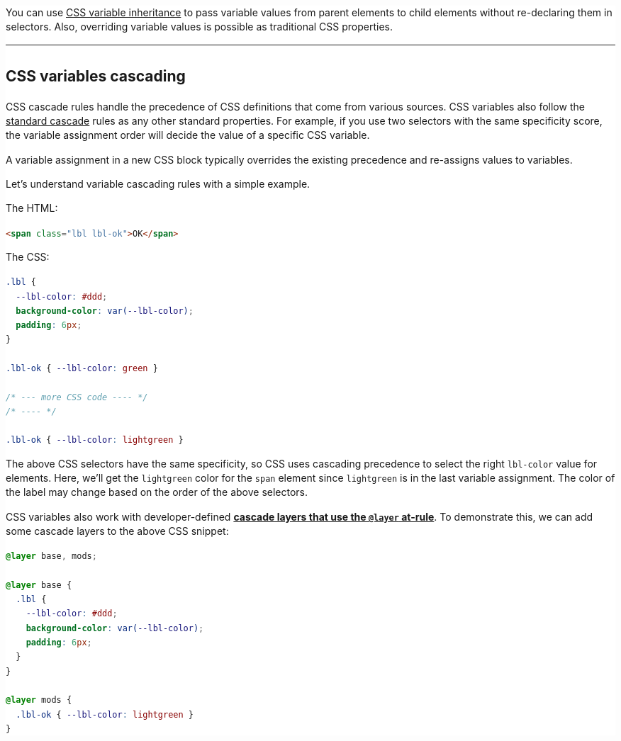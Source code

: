 You can use [CSS variable inheritance](https://blog.logrocket.com/css-inheritance-inherit-initial-unset-and-revert/) to pass variable values from parent elements to child elements without re-declaring them in selectors. Also, overriding variable values is possible as traditional CSS properties.

---

## CSS variables cascading

CSS cascade rules handle the precedence of CSS definitions that come from various sources. CSS variables also follow the [standard cascade](https://blog.logrocket.com/how-css-works-understanding-the-cascade-d181cd89a4d8/) rules as any other standard properties. For example, if you use two selectors with the same specificity score, the variable assignment order will decide the value of a specific CSS variable.


A variable assignment in a new CSS block typically overrides the existing precedence and re-assigns values to variables.

Let’s understand variable cascading rules with a simple example.

The HTML:

```html
<span class="lbl lbl-ok">OK</span>
```

The CSS:

```css
.lbl {
  --lbl-color: #ddd;
  background-color: var(--lbl-color);
  padding: 6px;
}

.lbl-ok { --lbl-color: green }

/* --- more CSS code ---- */
/* ---- */

.lbl-ok { --lbl-color: lightgreen }
```

The above CSS selectors have the same specificity, so CSS uses cascading precedence to select the right `lbl-color` value for elements. Here, we’ll get the `lightgreen` color for the `span` element since `lightgreen` is in the last variable assignment. The color of the label may change based on the order of the above selectors.

CSS variables also work with developer-defined [**cascade layers that use the `@layer` at-rule**](/blog.logrocket.com/control-css-cascade-with-cascade-layers.md). To demonstrate this, we can add some cascade layers to the above CSS snippet:

```css
@layer base, mods;

@layer base {
  .lbl {
    --lbl-color: #ddd;
    background-color: var(--lbl-color);
    padding: 6px;
  }
}

@layer mods {
  .lbl-ok { --lbl-color: lightgreen }
}
```
